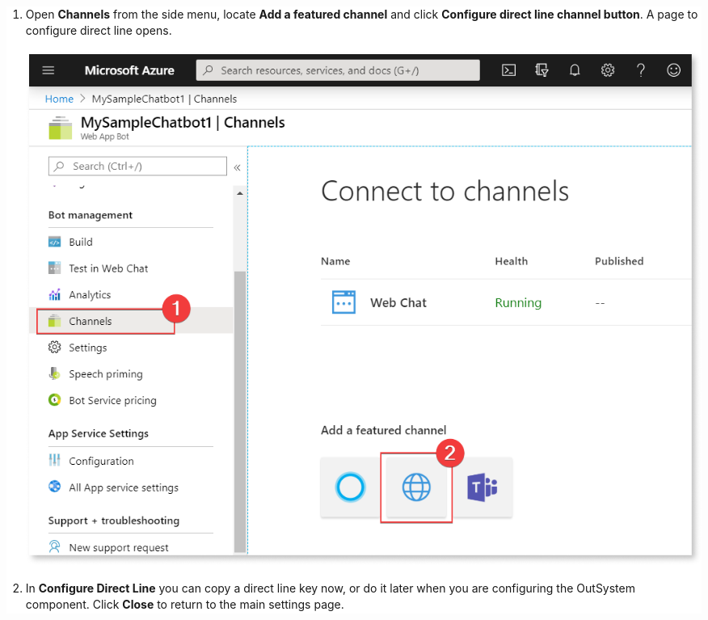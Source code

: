 1. Open **Channels** from the side menu, locate **Add a featured channel** and click **Configure direct line channel button**. A page to configure direct line opens. 

    ![Screenshot of the Azure portal showing the configuration page for a new Direct Line channel in a Web App Bot service](images/azure-web-app-bot-service-direct-channel-new.png "Azure Web App Bot Direct Line Channel Configuration")

1. In **Configure Direct Line** you can copy a direct line key now, or do it later when you are configuring the OutSystem component. Click **Close** to return to the main settings page.
